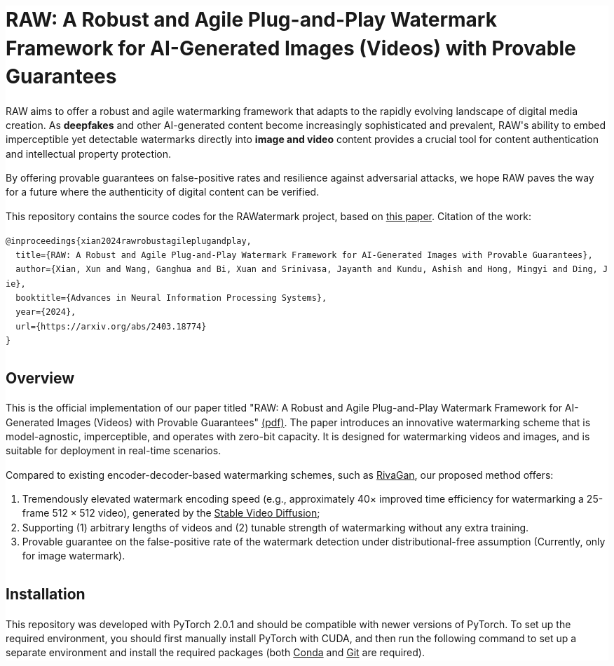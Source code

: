 # RAW: A Robust and Agile Plug-and-Play Watermark Framework for AI-Generated Images (Videos) with Provable Guarantees

RAW aims to offer a robust and agile watermarking framework that adapts to the rapidly evolving landscape of digital media creation. As **deepfakes** and other AI-generated content become increasingly sophisticated and prevalent, RAW's ability to embed imperceptible yet detectable watermarks directly into **image and video** content provides a crucial tool for content authentication and intellectual property protection. 

By offering provable guarantees on false-positive rates and resilience against adversarial attacks, we hope RAW paves the way for a future where the authenticity of digital content can be verified.


This repository contains the source codes for the RAWatermark project, based on [this paper](https://arxiv.org/pdf/2403.18774).
Citation of the work:
```
@inproceedings{xian2024rawrobustagileplugandplay,
  title={RAW: A Robust and Agile Plug-and-Play Watermark Framework for AI-Generated Images with Provable Guarantees},
  author={Xian, Xun and Wang, Ganghua and Bi, Xuan and Srinivasa, Jayanth and Kundu, Ashish and Hong, Mingyi and Ding, Jie},
  booktitle={Advances in Neural Information Processing Systems},
  year={2024},
  url={https://arxiv.org/abs/2403.18774}
}
```

## Overview
This is the official implementation of our paper titled "RAW: A Robust and Agile Plug-and-Play Watermark Framework for AI-Generated Images (Videos) with Provable Guarantees" [(pdf)](https://github.com/jeremyxianx/RAWatermark/blob/main/assets/reports/raw_arxiv_report.pdf). The paper introduces an innovative watermarking scheme that is model-agnostic, imperceptible, and operates with zero-bit capacity. It is designed for watermarking videos and images, and is suitable for deployment in real-time scenarios.

Compared to existing encoder-decoder-based watermarking schemes, such as [RivaGan](https://github.com/DAI-Lab/RivaGAN), our proposed method offers:


1. Tremendously elevated watermark encoding speed (e.g., approximately $40\times$ improved time efficiency for watermarking a 25-frame $512 \times 512$ video), generated by the [Stable Video Diffusion](https://huggingface.co/stabilityai/stable-video-diffusion-img2vid-xt);
2. Supporting (1) arbitrary lengths of videos and (2) tunable strength of watermarking without any extra training.
3. Provable guarantee on the false-positive rate of the watermark detection under distributional-free assumption (Currently, only for image watermark).

## Installation
This repository was developed with PyTorch 2.0.1 and should be compatible with newer versions of PyTorch. To set up the required environment, you should first manually install PyTorch with CUDA, and then run the following command to set up a separate environment and install the required packages (both [Conda](https://docs.conda.io/en/latest/miniconda.html) and [Git](https://git-scm.com/) are required).
